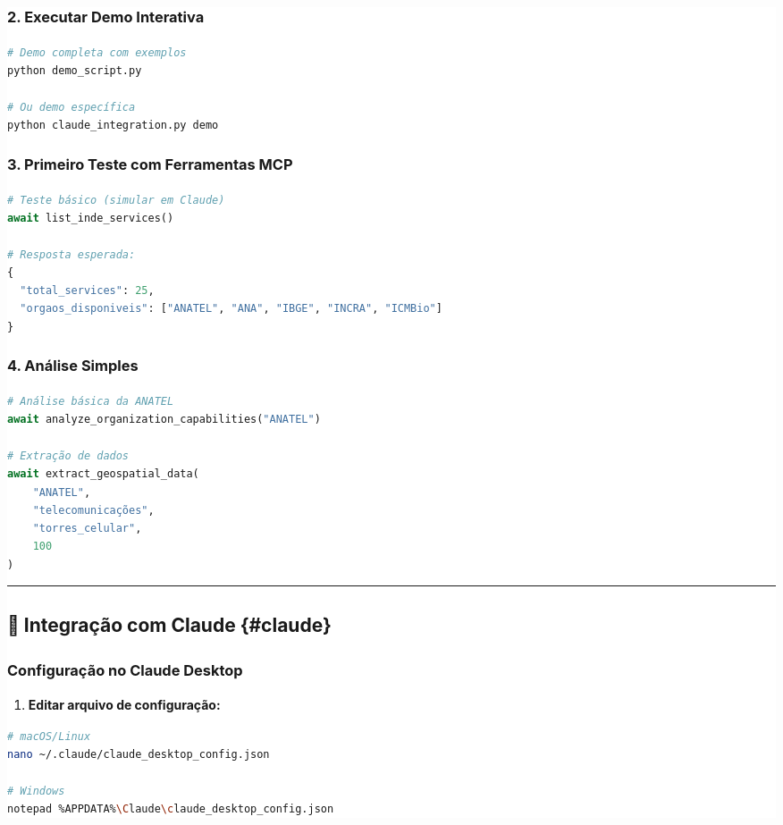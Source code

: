 ### **2. Executar Demo Interativa**

```bash
# Demo completa com exemplos
python demo_script.py

# Ou demo específica
python claude_integration.py demo
```

### **3. Primeiro Teste com Ferramentas MCP**

```python
# Teste básico (simular em Claude)
await list_inde_services()

# Resposta esperada:
{
  "total_services": 25,
  "orgaos_disponiveis": ["ANATEL", "ANA", "IBGE", "INCRA", "ICMBio"]
}
```

### **4. Análise Simples**

```python
# Análise básica da ANATEL
await analyze_organization_capabilities("ANATEL")

# Extração de dados
await extract_geospatial_data(
    "ANATEL", 
    "telecomunicações", 
    "torres_celular", 
    100
)
```

---

## 🤖 **Integração com Claude** {#claude}

### **Configuração no Claude Desktop**

1. **Editar arquivo de configuração:**
```bash
# macOS/Linux
nano ~/.claude/claude_desktop_config.json

# Windows
notepad %APPDATA%\Claude\claude_desktop_config.json
```
